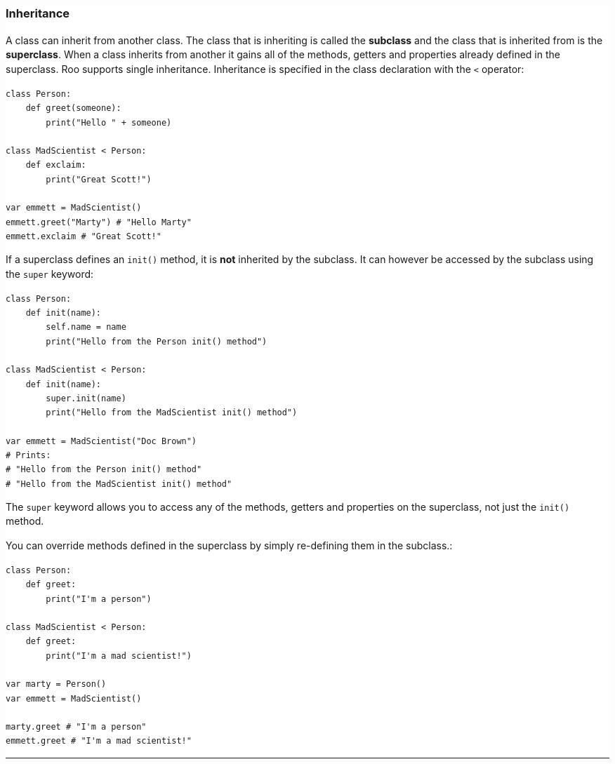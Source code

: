 ### <a name="classes-inheritance"></a>Inheritance

A class can inherit from another class. The class that is inheriting is called the **subclass** and the class that is inherited from is the **superclass**. When a class inherits from another it gains all of the methods, getters and properties already defined in the superclass. Roo supports single inheritance. Inheritance is specified in the class declaration with the `<` operator:

```roo
class Person:	
	def greet(someone):
		print("Hello " + someone)

class MadScientist < Person:
	def exclaim:
		print("Great Scott!")

var emmett = MadScientist()
emmett.greet("Marty") # "Hello Marty"
emmett.exclaim # "Great Scott!"
```

If a superclass defines an `init()` method, it is **not** inherited by the subclass. It can however be accessed by the subclass using the `super` keyword:

```roo
class Person:
	def init(name):
		self.name = name
		print("Hello from the Person init() method")

class MadScientist < Person:
	def init(name):
		super.init(name)
		print("Hello from the MadScientist init() method")

var emmett = MadScientist("Doc Brown")
# Prints:
# "Hello from the Person init() method"
# "Hello from the MadScientist init() method"
```

The `super` keyword allows you to access any of the methods, getters and properties on the superclass, not just the `init()` method.

You can override methods defined in the superclass by simply re-defining them in the subclass.:

```roo
class Person:
	def greet:
		print("I'm a person")

class MadScientist < Person:
	def greet:
		print("I'm a mad scientist!")

var marty = Person()
var emmett = MadScientist()

marty.greet # "I'm a person"
emmett.greet # "I'm a mad scientist!"
```

---